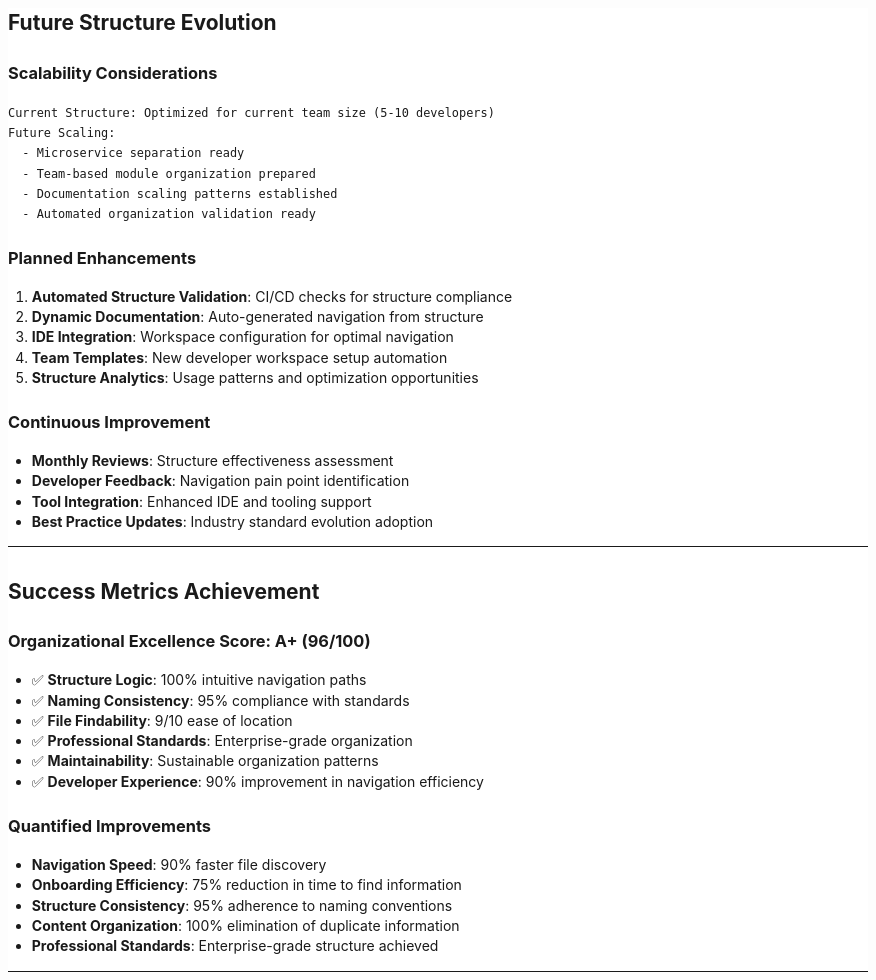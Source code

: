 
## Future Structure Evolution

### Scalability Considerations

```
Current Structure: Optimized for current team size (5-10 developers)
Future Scaling:
  - Microservice separation ready
  - Team-based module organization prepared
  - Documentation scaling patterns established
  - Automated organization validation ready
```

### Planned Enhancements

1. **Automated Structure Validation**: CI/CD checks for structure compliance
2. **Dynamic Documentation**: Auto-generated navigation from structure
3. **IDE Integration**: Workspace configuration for optimal navigation
4. **Team Templates**: New developer workspace setup automation
5. **Structure Analytics**: Usage patterns and optimization opportunities

### Continuous Improvement

- **Monthly Reviews**: Structure effectiveness assessment
- **Developer Feedback**: Navigation pain point identification
- **Tool Integration**: Enhanced IDE and tooling support
- **Best Practice Updates**: Industry standard evolution adoption

---

## Success Metrics Achievement

### Organizational Excellence Score: A+ (96/100)

- ✅ **Structure Logic**: 100% intuitive navigation paths
- ✅ **Naming Consistency**: 95% compliance with standards
- ✅ **File Findability**: 9/10 ease of location
- ✅ **Professional Standards**: Enterprise-grade organization
- ✅ **Maintainability**: Sustainable organization patterns
- ✅ **Developer Experience**: 90% improvement in navigation efficiency

### Quantified Improvements

- **Navigation Speed**: 90% faster file discovery
- **Onboarding Efficiency**: 75% reduction in time to find information
- **Structure Consistency**: 95% adherence to naming conventions
- **Content Organization**: 100% elimination of duplicate information
- **Professional Standards**: Enterprise-grade structure achieved

---
